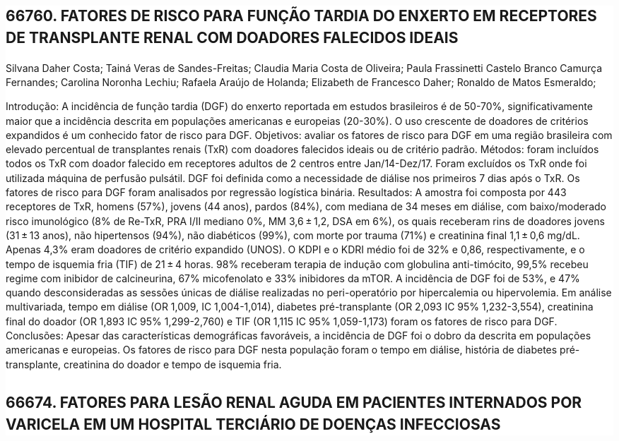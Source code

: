 ## 66760. FATORES DE RISCO PARA FUNÇÃO TARDIA DO ENXERTO EM RECEPTORES DE TRANSPLANTE RENAL COM DOADORES FALECIDOS IDEAIS

Silvana Daher Costa; Tainá Veras de Sandes-Freitas; Claudia Maria Costa de Oliveira; Paula Frassinetti Castelo Branco Camurça Fernandes; Carolina Noronha Lechiu; Rafaela Araújo de Holanda; Elizabeth de Francesco Daher; Ronaldo de Matos Esmeraldo;

Introdução: A incidência de função tardia (DGF) do enxerto reportada em estudos brasileiros é de 50-70%, significativamente maior que a incidência descrita em populações americanas e europeias (20-30%). O uso crescente de doadores de critérios expandidos é um conhecido fator de risco para DGF. Objetivos: avaliar os fatores de risco para DGF em uma região brasileira com elevado percentual de transplantes renais (TxR) com doadores falecidos ideais ou de critério padrão. Métodos: foram incluídos todos os TxR com doador falecido em receptores adultos de 2 centros entre Jan/14-Dez/17. Foram excluídos os TxR onde foi utilizada máquina de perfusão pulsátil. DGF foi definida como a necessidade de diálise nos primeiros 7 dias após o TxR. Os fatores de risco para DGF foram analisados por regressão logística binária. Resultados: A amostra foi composta por 443 receptores de TxR, homens (57%), jovens (44 anos), pardos (84%), com mediana de 34 meses em diálise, com baixo/moderado risco imunológico (8% de Re-TxR, PRA I/II mediano 0%, MM 3,6 ± 1,2, DSA em 6%), os quais receberam rins de doadores jovens (31 ± 13 anos), não hipertensos (94%), não diabéticos (99%), com morte por trauma (71%) e creatinina final 1,1 ± 0,6 mg/dL. Apenas 4,3% eram doadores de critério expandido (UNOS). O KDPI e o KDRI médio foi de 32% e 0,86, respectivamente, e o tempo de isquemia fria (TIF) de 21 ± 4 horas. 98% receberam terapia de indução com globulina anti-timócito, 99,5% recebeu regime com inibidor de calcineurina, 67% micofenolato e 33% inibidores da mTOR. A incidência de DGF foi de 53%, e 47% quando desconsideradas as sessões únicas de diálise realizadas no peri-operatório por hipercalemia ou hipervolemia. Em análise multivariada, tempo em diálise (OR 1,009, IC 1,004-1,014), diabetes pré-transplante (OR 2,093 IC 95% 1,232-3,554), creatinina final do doador (OR 1,893 IC 95% 1,299-2,760) e TIF (OR 1,115 IC 95% 1,059-1,173) foram os fatores de risco para DGF. Conclusões: Apesar das características demográficas favoráveis, a incidência de DGF foi o dobro da descrita em populações americanas e europeias. Os fatores de risco para DGF nesta população foram o tempo em diálise, história de diabetes pré-transplante, creatinina do doador e tempo de isquemia fria.

## 66674. FATORES PARA LESÃO RENAL AGUDA EM PACIENTES INTERNADOS POR VARICELA EM UM HOSPITAL TERCIÁRIO DE DOENÇAS INFECCIOSAS

